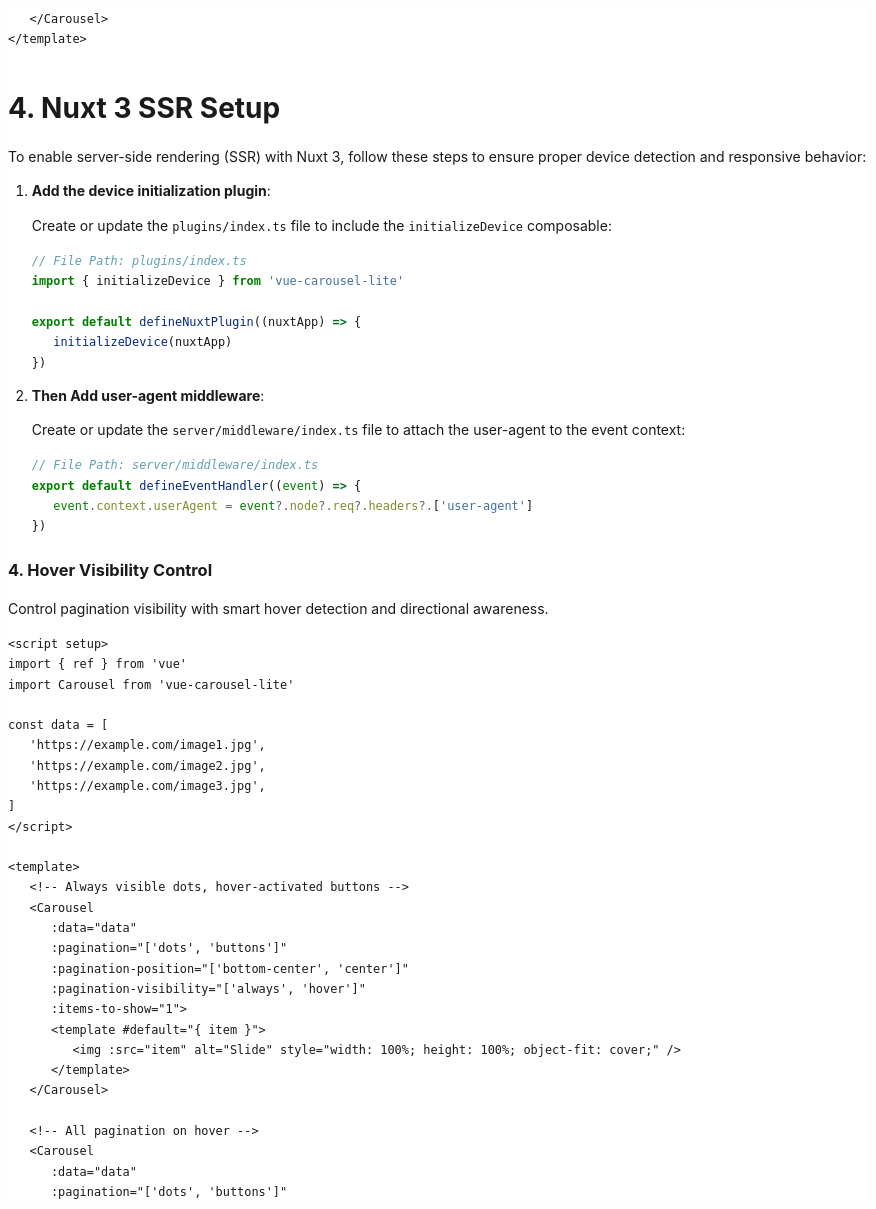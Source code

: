 ```vue
   </Carousel>
</template>
```

# 4. Nuxt 3 SSR Setup

To enable server-side rendering (SSR) with Nuxt 3, follow these steps to ensure proper device detection and responsive behavior:

1. **Add the device initialization plugin**:

   Create or update the `plugins/index.ts` file to include the `initializeDevice` composable:

   ```ts
   // File Path: plugins/index.ts
   import { initializeDevice } from 'vue-carousel-lite'

   export default defineNuxtPlugin((nuxtApp) => {
      initializeDevice(nuxtApp)
   })
   ```

2. **Then Add user-agent middleware**:

   Create or update the `server/middleware/index.ts` file to attach the user-agent to the event context:

   ```ts
   // File Path: server/middleware/index.ts
   export default defineEventHandler((event) => {
      event.context.userAgent = event?.node?.req?.headers?.['user-agent']
   })
   ```

### 4. Hover Visibility Control

Control pagination visibility with smart hover detection and directional awareness.

```vue
<script setup>
import { ref } from 'vue'
import Carousel from 'vue-carousel-lite'

const data = [
   'https://example.com/image1.jpg',
   'https://example.com/image2.jpg',
   'https://example.com/image3.jpg',
]
</script>

<template>
   <!-- Always visible dots, hover-activated buttons -->
   <Carousel
      :data="data"
      :pagination="['dots', 'buttons']"
      :pagination-position="['bottom-center', 'center']"
      :pagination-visibility="['always', 'hover']"
      :items-to-show="1">
      <template #default="{ item }">
         <img :src="item" alt="Slide" style="width: 100%; height: 100%; object-fit: cover;" />
      </template>
   </Carousel>

   <!-- All pagination on hover -->
   <Carousel
      :data="data"
      :pagination="['dots', 'buttons']"
```